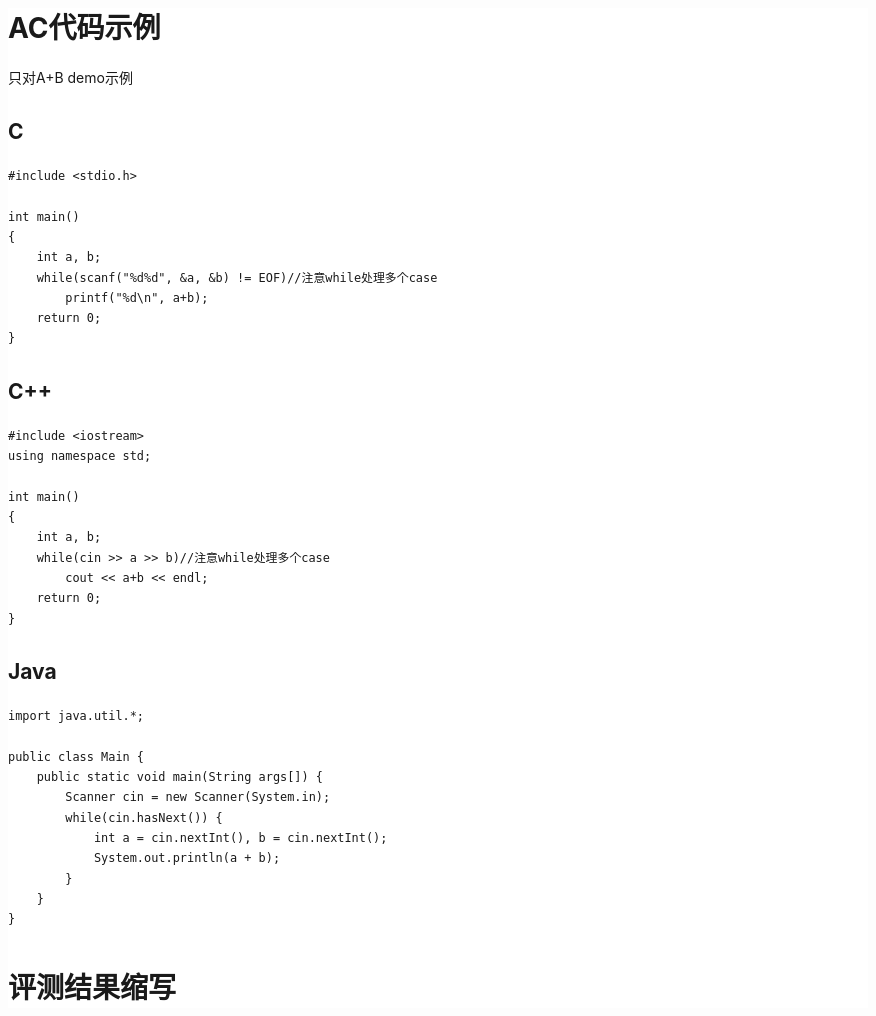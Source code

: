 # AC代码示例

只对A+B demo示例 　

## C

```
#include <stdio.h>

int main() 
{
    int a, b;
    while(scanf("%d%d", &a, &b) != EOF)//注意while处理多个case
        printf("%d\n", a+b);
    return 0;
}
```

## C++

```
#include <iostream>
using namespace std;

int main() 
{
    int a, b;
    while(cin >> a >> b)//注意while处理多个case
        cout << a+b << endl;
    return 0;
}
```

## Java

```
import java.util.*;

public class Main {
    public static void main(String args[]) {
        Scanner cin = new Scanner(System.in);
        while(cin.hasNext()) {
            int a = cin.nextInt(), b = cin.nextInt();
            System.out.println(a + b);
        }    
    }
}
```

# 评测结果缩写
